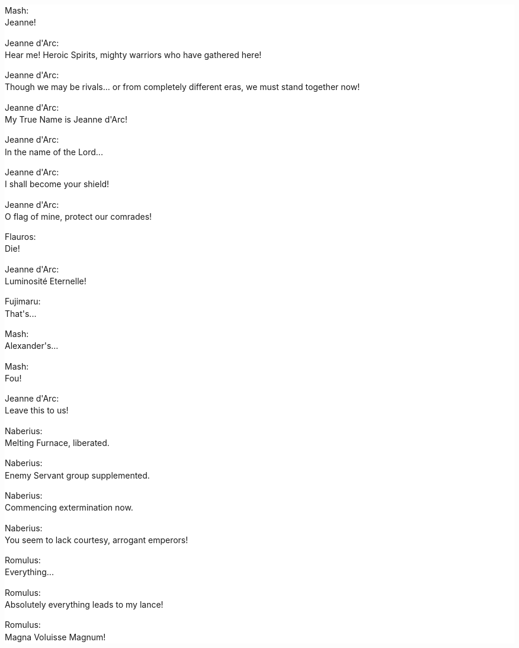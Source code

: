 Mash:  
Jeanne!  
  
Jeanne d'Arc:  
Hear me! Heroic Spirits, mighty warriors who have gathered here!  
  
Jeanne d'Arc:  
Though we may be rivals... or from completely different eras, we must stand together now!  
  
Jeanne d'Arc:  
My True Name is Jeanne d'Arc!  
  
Jeanne d'Arc:  
In the name of the Lord...  
  
Jeanne d'Arc:  
I shall become your shield!  
  
Jeanne d'Arc:  
O flag of mine, protect our comrades!  
  
Flauros:  
Die!  
  
Jeanne d'Arc:  
Luminosité Eternelle!  
  
Fujimaru:  
That's...  
  
Mash:  
Alexander's...  
  
Mash:  
Fou!  
  
Jeanne d'Arc:  
Leave this to us!  
  
Naberius:  
Melting Furnace, liberated.  
  
Naberius:  
Enemy Servant group supplemented.  
  
Naberius:  
Commencing extermination now.  
  
Naberius:  
You seem to lack courtesy, arrogant emperors!  
  
Romulus:  
Everything...  
  
Romulus:  
Absolutely everything leads to my lance!  
  
Romulus:  
Magna Voluisse Magnum!  
  